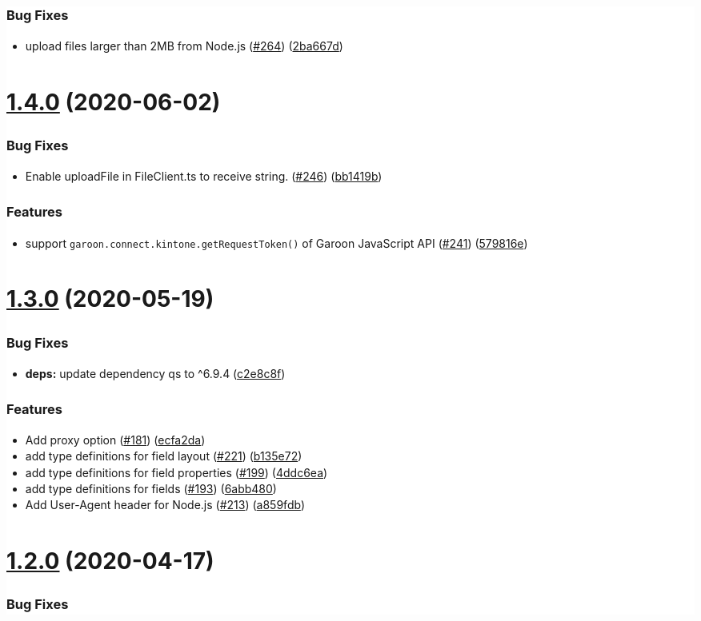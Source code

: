 ### Bug Fixes

- upload files larger than 2MB from Node.js ([#264](https://github.com/kintone/js-sdk/issues/264)) ([2ba667d](https://github.com/kintone/js-sdk/commit/2ba667d1069d283b7c296d01e387fb3218960823))

# [1.4.0](https://github.com/kintone/js-sdk/compare/@kintone/rest-api-client@1.3.0...@kintone/rest-api-client@1.4.0) (2020-06-02)

### Bug Fixes

- Enable uploadFile in FileClient.ts to receive string. ([#246](https://github.com/kintone/js-sdk/issues/246)) ([bb1419b](https://github.com/kintone/js-sdk/commit/bb1419b12ba380c4406efa9083bbfa9d73e2ff09))

### Features

- support `garoon.connect.kintone.getRequestToken()` of Garoon JavaScript API ([#241](https://github.com/kintone/js-sdk/issues/241)) ([579816e](https://github.com/kintone/js-sdk/commit/579816ec98987a709aaac290441839b7f4c01f3e))

# [1.3.0](https://github.com/kintone/js-sdk/compare/@kintone/rest-api-client@1.2.0...@kintone/rest-api-client@1.3.0) (2020-05-19)

### Bug Fixes

- **deps:** update dependency qs to ^6.9.4 ([c2e8c8f](https://github.com/kintone/js-sdk/commit/c2e8c8ffc3d38ccadd51a7605a4664df69a9b2ec))

### Features

- Add proxy option ([#181](https://github.com/kintone/js-sdk/issues/181)) ([ecfa2da](https://github.com/kintone/js-sdk/commit/ecfa2da1e0934ec13beaf455d822ffa20a7a9bde))
- add type definitions for field layout ([#221](https://github.com/kintone/js-sdk/issues/221)) ([b135e72](https://github.com/kintone/js-sdk/commit/b135e72f3cb92ea68f264e3f109446334936a9ce))
- add type definitions for field properties ([#199](https://github.com/kintone/js-sdk/issues/199)) ([4ddc6ea](https://github.com/kintone/js-sdk/commit/4ddc6ea068d136586ac90f77d6bdb058f52dab41))
- add type definitions for fields ([#193](https://github.com/kintone/js-sdk/issues/193)) ([6abb480](https://github.com/kintone/js-sdk/commit/6abb480daff3ef5308b51ef98a9fa6ff28c829f0))
- Add User-Agent header for Node.js ([#213](https://github.com/kintone/js-sdk/issues/213)) ([a859fdb](https://github.com/kintone/js-sdk/commit/a859fdb74e225ef58d65baaff1ad094819414f5d))

# [1.2.0](https://github.com/kintone/js-sdk/compare/@kintone/rest-api-client@1.1.0...@kintone/rest-api-client@1.2.0) (2020-04-17)

### Bug Fixes
